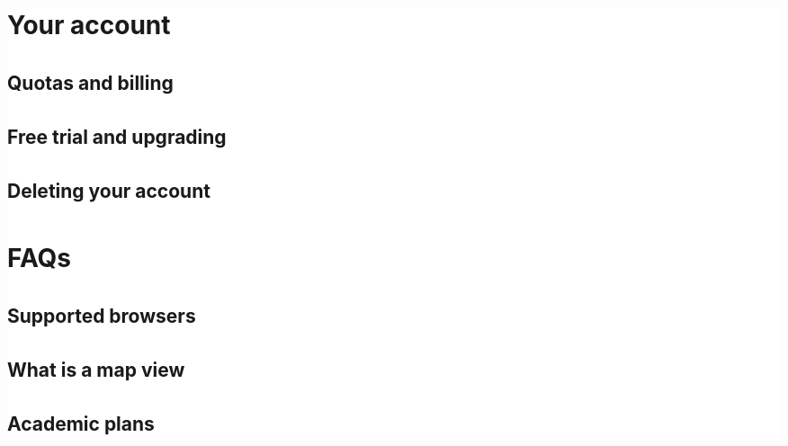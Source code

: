 # Your account

## Quotas and billing
## Free trial and upgrading
## Deleting your account


# FAQs

## Supported browsers
## What is a map view
## Academic plans




[cartodb_login]: http://cartodb.com/login
[sql_api]: http://docs.cartodb.com/sql-api.html
[cartodb_js]: http://docs.cartodb.com/cartodb-js.html
